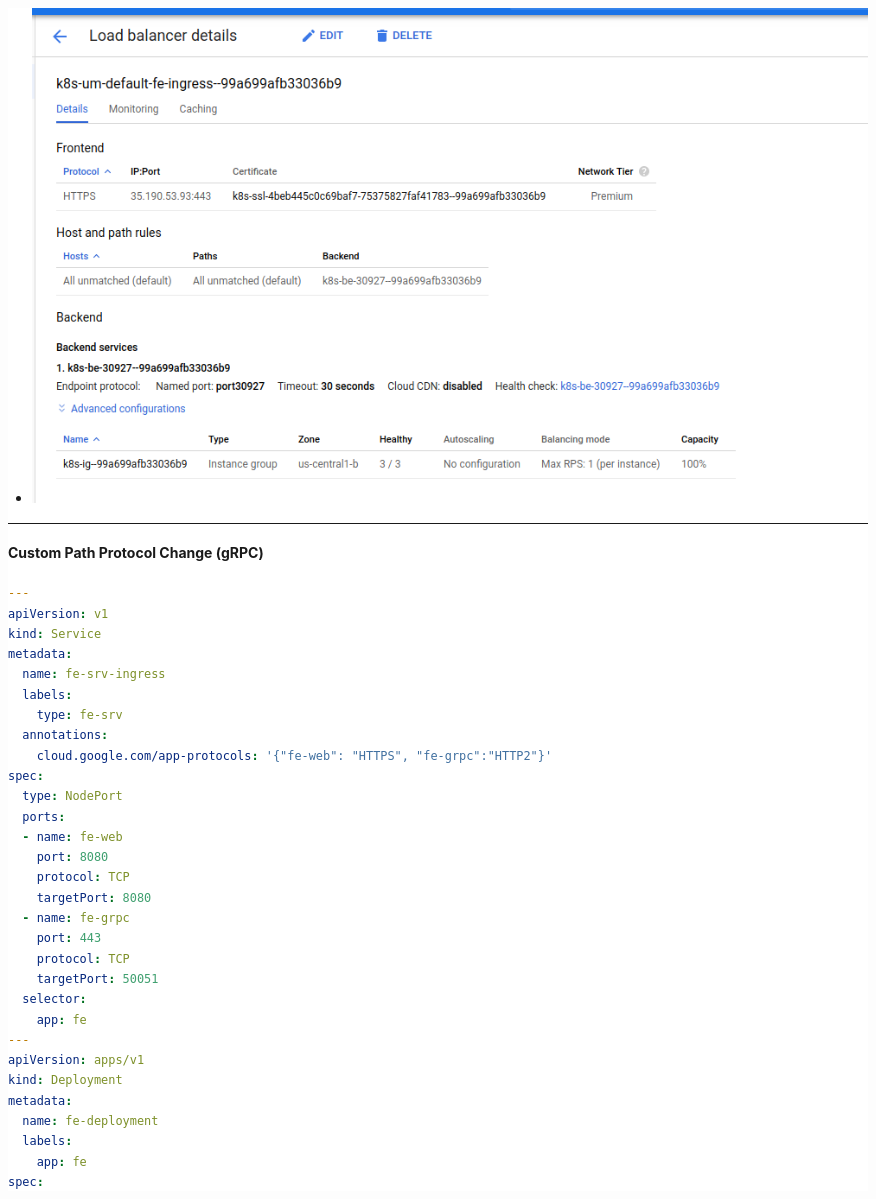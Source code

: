 - ![deployments_grpc/images/1_no_neg_grpc_lb_http.png](deployments_grpc/images/1_no_neg_grpc_lb_http.png)

---




#### Custom Path Protocol Change (gRPC)

```yaml
---
apiVersion: v1
kind: Service
metadata:
  name: fe-srv-ingress
  labels:
    type: fe-srv
  annotations:
    cloud.google.com/app-protocols: '{"fe-web": "HTTPS", "fe-grpc":"HTTP2"}'
spec:
  type: NodePort
  ports:
  - name: fe-web
    port: 8080
    protocol: TCP
    targetPort: 8080
  - name: fe-grpc
    port: 443
    protocol: TCP
    targetPort: 50051
  selector:
    app: fe
---
apiVersion: apps/v1
kind: Deployment
metadata:
  name: fe-deployment
  labels:
    app: fe
spec:
```